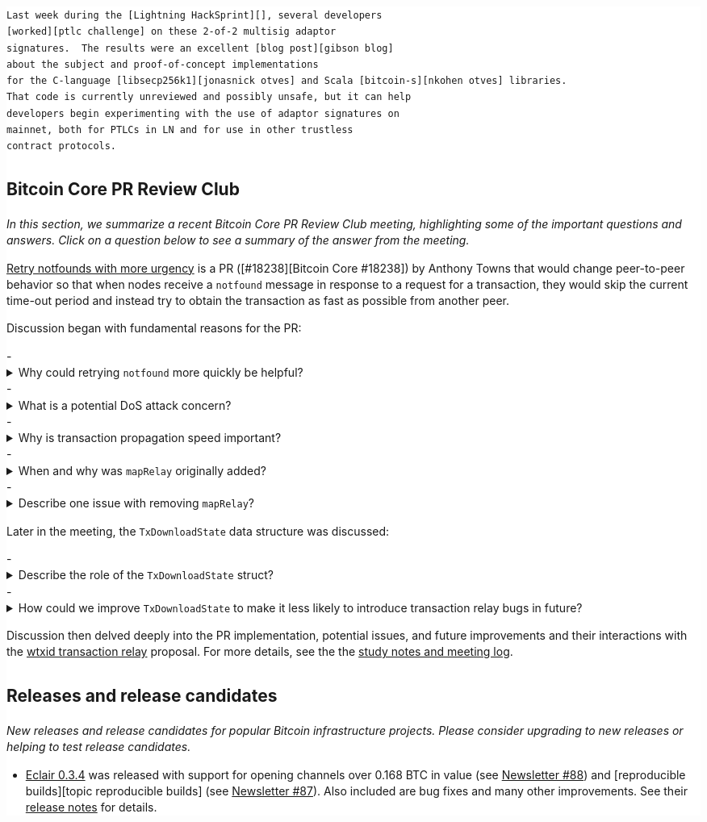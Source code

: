     Last week during the [Lightning HackSprint][], several developers
    [worked][ptlc challenge] on these 2-of-2 multisig adaptor
    signatures.  The results were an excellent [blog post][gibson blog]
    about the subject and proof-of-concept implementations
    for the C-language [libsecp256k1][jonasnick otves] and Scala [bitcoin-s][nkohen otves] libraries.
    That code is currently unreviewed and possibly unsafe, but it can help
    developers begin experimenting with the use of adaptor signatures on
    mainnet, both for PTLCs in LN and for use in other trustless
    contract protocols.

## Bitcoin Core PR Review Club

_In this section, we summarize a recent Bitcoin Core PR Review Club meeting,
highlighting some of the important questions and answers.  Click on a
question below to see a summary of the answer from the meeting._

[Retry notfounds with more urgency][review club 18238] is a PR
([#18238][Bitcoin Core #18238]) by Anthony Towns that would change peer-to-peer
behavior so that when nodes receive a `notfound` message in response to a request for a
transaction, they would skip the current time-out period and instead try
to obtain the transaction as fast as possible from another peer.

Discussion began with fundamental reasons for the PR:

<div class="review-club-questions"></div>
- <details><summary>Why could retrying <code>notfound</code> more quickly be helpful?</summary></details>
- <details><summary>What is a potential DoS attack concern?</summary></details>
- <details markdown="1"><summary>Why is transaction propagation speed important?</summary></details>
- <details><summary>When and why was <code>mapRelay</code> originally added?</summary></details>
- <details><summary>Describe one issue with removing <code>mapRelay</code>?</summary></details>

Later in the meeting, the `TxDownloadState` data structure was discussed:

<div class="review-club-questions"></div>
- <details><summary>Describe the role of the <code>TxDownloadState</code> struct?</summary></details>
- <details><summary>How could we improve <code>TxDownloadState</code> to
  make it less likely to introduce transaction relay bugs in future?</summary></details>

Discussion then delved deeply into the PR implementation, potential
issues, and future improvements and their interactions with the
[wtxid transaction relay][] proposal. For more details, see the the
[study notes and meeting log][review club 18238].

## Releases and release candidates

*New releases and release candidates for popular Bitcoin infrastructure
projects.  Please consider upgrading to new releases or helping to test
release candidates.*

- [Eclair 0.3.4][] was released with support for opening channels over
  0.168 BTC in value (see [Newsletter #88][news88 eclair1323]) and
  [reproducible builds][topic reproducible builds] (see [Newsletter
  #87][eclair determ]).  Also included are bug fixes and many other
  improvements.  See their [release notes][eclair 0.3.4] for details.


[news86 ln dm]: /en/newsletters/2020/02/26/#ln-direct-messages
[news85 lw rv]: /en/newsletters/2020/02/19/#decoy-nodes-and-lightweight-rendez-vous-routing
[news88 eclair1323]: /en/newsletters/2020/03/11/#eclair-1323
[news72 offers]: /en/newsletters/2019/11/13/#proposed-bolt-for-ln-offers
[whatsat]: https://github.com/joostjager/whatsat
[onion messages draft spec]: https://github.com/lightningnetwork/lightning-rfc/pull/759
[blinded path gist]: https://github.com/lightningnetwork/lightning-rfc/blob/route-blinding/proposals/route-blinding.md
[ptlc challenge]: https://wiki.fulmo.org/index.php?title=Challenges#Point_Time_Locked_Contracts_.28PTLC.29
[gibson blog]: https://joinmarket.me/blog/blog/schnorrless-scriptless-scripts/
[wormhole attack]: http://diyhpl.us/wiki/transcripts/stanford-blockchain-conference/2019/privacy-preserving-multi-hop-locks/
[lightning hacksprint]: https://wiki.fulmo.org/index.php?title=Main_Page
[fournier otves]: https://github.com/LLFourn/one-time-VES/blob/master/main.pdf
[news16 2pecdsa scriptless]: /en/newsletters/2018/10/09/#multiparty-ecdsa-for-scriptless-lightning-network-payment-channels
[uSEkaCIO email]: https://lists.linuxfoundation.org/pipermail/lightning-dev/2019-November/002316.html
[jonasnick otves]: https://github.com/jonasnick/secp256k1/pull/14/
[nkohen otves]: https://github.com/bitcoin-s/bitcoin-s/pull/1302
[lnd psbt]: //github.com/lightningnetwork/lnd/blob/master/docs/psbt.md
[review club 18238]: https://bitcoincore.reviews/18238.html
[wtxid transaction relay]: https://bitcoincore.reviews/18044
[watchtower tor]: https://github.com/lightningnetwork/lnd/blob/master/docs/watchtower.md#tor-hidden-services
[eclair 0.3.4]: https://github.com/ACINQ/eclair/releases/tag/v0.3.4
[eclair determ]: /en/newsletters/2020/03/04/#eclair-1307